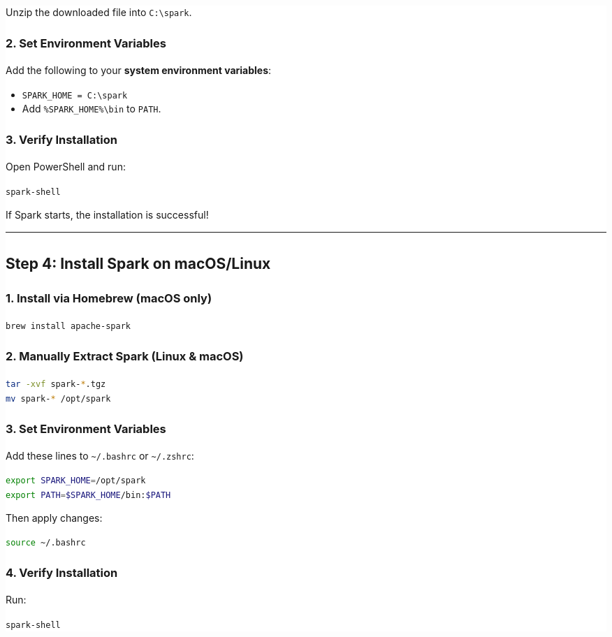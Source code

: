Unzip the downloaded file into `C:\spark`.

### **2. Set Environment Variables**

Add the following to your **system environment variables**:

* `SPARK_HOME = C:\spark`
* Add `%SPARK_HOME%\bin` to `PATH`.

### **3. Verify Installation**

Open PowerShell and run:

```sh
spark-shell
```

If Spark starts, the installation is successful!

***

## **Step 4: Install Spark on macOS/Linux**

### **1. Install via Homebrew (macOS only)**

```sh
brew install apache-spark
```

### **2. Manually Extract Spark (Linux & macOS)**

```sh
tar -xvf spark-*.tgz
mv spark-* /opt/spark
```

### **3. Set Environment Variables**

Add these lines to `~/.bashrc` or `~/.zshrc`:

```sh
export SPARK_HOME=/opt/spark
export PATH=$SPARK_HOME/bin:$PATH
```

Then apply changes:

```sh
source ~/.bashrc
```

### **4. Verify Installation**

Run:

```sh
spark-shell
```
